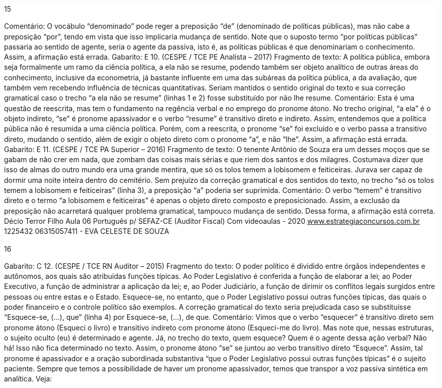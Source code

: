 


15

Comentário: O vocábulo “denominado” pode reger a preposição “de” (denominado de políticas públicas), mas não cabe a preposição “por”, tendo em vista que isso implicaria mudança de sentido.
Note que o suposto termo “por políticas públicas” passaria ao sentido de agente, seria o agente da passiva, isto é, as políticas públicas é que denominariam o conhecimento.
Assim, a afirmação está errada.
Gabarito: E
10. (CESPE / TCE PE Analista – 2017) Fragmento de texto: A política pública, embora seja formalmente um ramo da ciência política, a ela não se resume, podendo também ser objeto analítico de outras áreas do conhecimento, inclusive da econometria, já bastante influente em uma das subáreas da política pública, a da avaliação, que também vem recebendo influência de técnicas quantitativas.
Seriam mantidos o sentido original do texto e sua correção gramatical caso o trecho “a ela não se resume” (linhas 1 e 2) fosse substituído por não lhe resume.
Comentário: Esta é uma questão de reescrita, mas tem o fundamento na regência verbal e no emprego do pronome átono.
No trecho original, “a ela” é o objeto indireto, “se” é pronome apassivador e o verbo “resume” é transitivo direto e indireto. Assim, entendemos que a política pública não é resumida a uma ciência política.
Porém, com a reescrita, o pronome “se” foi excluído e o verbo passa a transitivo direto, mudando o sentido, além de exigir o objeto direto com o pronome “a”, e não “lhe”.
Assim, a afirmação está errada.
Gabarito: E
11. (CESPE / TCE PA Superior – 2016) Fragmento de texto: O tenente Antônio de Souza era um desses moços que se gabam de não crer em nada, que zombam das coisas mais sérias e que riem dos santos e dos milagres. Costumava dizer que isso de almas do outro mundo era uma grande mentira, que só os tolos temem a lobisomem e feiticeiras. Jurava ser capaz de dormir uma noite inteira dentro do cemitério.
Sem prejuízo da correção gramatical e dos sentidos do texto, no trecho “só os tolos temem a lobisomem e feiticeiras” (linha 3), a preposição “a” poderia ser suprimida.
Comentário: O verbo “temem” é transitivo direto e o termo “a lobisomem e feiticeiras” é apenas o objeto direto  composto  e  preposicionado.  Assim,  a  exclusão  da  preposição  não  acarretará  qualquer  problema gramatical, tampouco mudança de sentido.
Dessa forma, a afirmação está correta.
Décio Terror Filho
Aula 06
Português p/ SEFAZ-CE (Auditor Fiscal) Com videoaulas - 2020 www.estrategiaconcursos.com.br 1225432
06315057411 - EVA CELESTE DE SOUZA 




16

Gabarito: C
12. (CESPE / TCE RN Auditor – 2015) Fragmento do texto: O poder político é dividido entre órgãos independentes e autônomos, aos quais são atribuídas funções típicas. Ao Poder Legislativo é conferida a função de elaborar a lei; ao Poder Executivo, a função de administrar a aplicação da lei; e, ao Poder Judiciário, a função de dirimir os conflitos legais surgidos entre  pessoas  ou  entre  estas  e  o  Estado. Esquece-se,  no  entanto,  que o  Poder  Legislativo  possui  outras funções típicas, das quais o poder financeiro e o controle político são exemplos.
A  correção  gramatical do texto seria prejudicada caso se substituísse “Esquece-se, (...), que” (linha 4)  por Esquece-se, (...), de que.
Comentário: Vimos que o verbo “esquecer” é transitivo direto sem pronome átono (Esqueci o livro) e transitivo indireto com pronome átono (Esqueci-me do livro).
Mas note que, nessas estruturas, o sujeito oculto (eu) é determinado e agente.
Já,  no  trecho  do  texto,  quem  esquece?  Quem  é  o  agente  dessa  ação  verbal?  Não  há!  Isso  não  fica determinado no texto.
Assim, o pronome átono “se” se juntou ao verbo transitivo direto “Esquece”. Assim, tal pronome é apassivador e a oração subordinada substantiva “que o Poder Legislativo possui outras funções típicas” é o sujeito paciente.
Sempre  que  temos  a  possibilidade  de  haver  um  pronome  apassivador,  temos  que  transpor  a  voz passiva sintética em analítica. Veja: